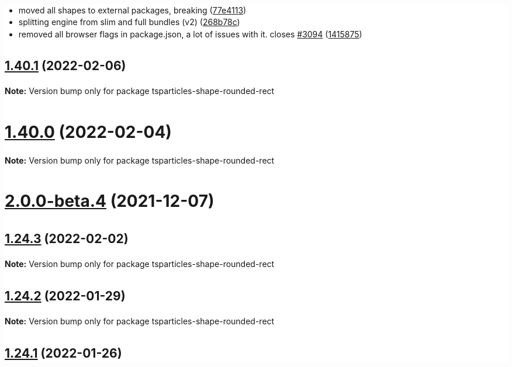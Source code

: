 * moved all shapes to external packages, breaking ([77e4113](https://github.com/matteobruni/tsparticles/commit/77e411338f65ab076fe85c0f143c13417147d4b5))
* splitting engine from slim and full bundles (v2) ([268b78c](https://github.com/matteobruni/tsparticles/commit/268b78c12d6c54069893d27643cfe7a30f3be777))
* removed all browser flags in package.json, a lot of issues with it. closes [#3094](https://github.com/matteobruni/tsparticles/issues/3094) ([1415875](https://github.com/matteobruni/tsparticles/commit/14158755ec80ace4e0c520cef407b2d7f4078568))





## [1.40.1](https://github.com/matteobruni/tsparticles/compare/tsparticles-shape-rounded-rect@1.40.0...tsparticles-shape-rounded-rect@1.40.1) (2022-02-06)

**Note:** Version bump only for package tsparticles-shape-rounded-rect





# [1.40.0](https://github.com/matteobruni/tsparticles/compare/tsparticles-shape-rounded-rect@1.24.3...tsparticles-shape-rounded-rect@1.40.0) (2022-02-04)

**Note:** Version bump only for package tsparticles-shape-rounded-rect





# [2.0.0-beta.4](https://github.com/matteobruni/tsparticles/compare/tsparticles-shape-rounded-rect@2.0.0-beta.3...tsparticles-shape-rounded-rect@2.0.0-beta.4) (2021-12-07)
## [1.24.3](https://github.com/matteobruni/tsparticles/compare/tsparticles-shape-rounded-rect@1.24.2...tsparticles-shape-rounded-rect@1.24.3) (2022-02-02)

**Note:** Version bump only for package tsparticles-shape-rounded-rect





## [1.24.2](https://github.com/matteobruni/tsparticles/compare/tsparticles-shape-rounded-rect@1.24.1...tsparticles-shape-rounded-rect@1.24.2) (2022-01-29)

**Note:** Version bump only for package tsparticles-shape-rounded-rect





## [1.24.1](https://github.com/matteobruni/tsparticles/compare/tsparticles-shape-rounded-rect@1.24.0...tsparticles-shape-rounded-rect@1.24.1) (2022-01-26)
